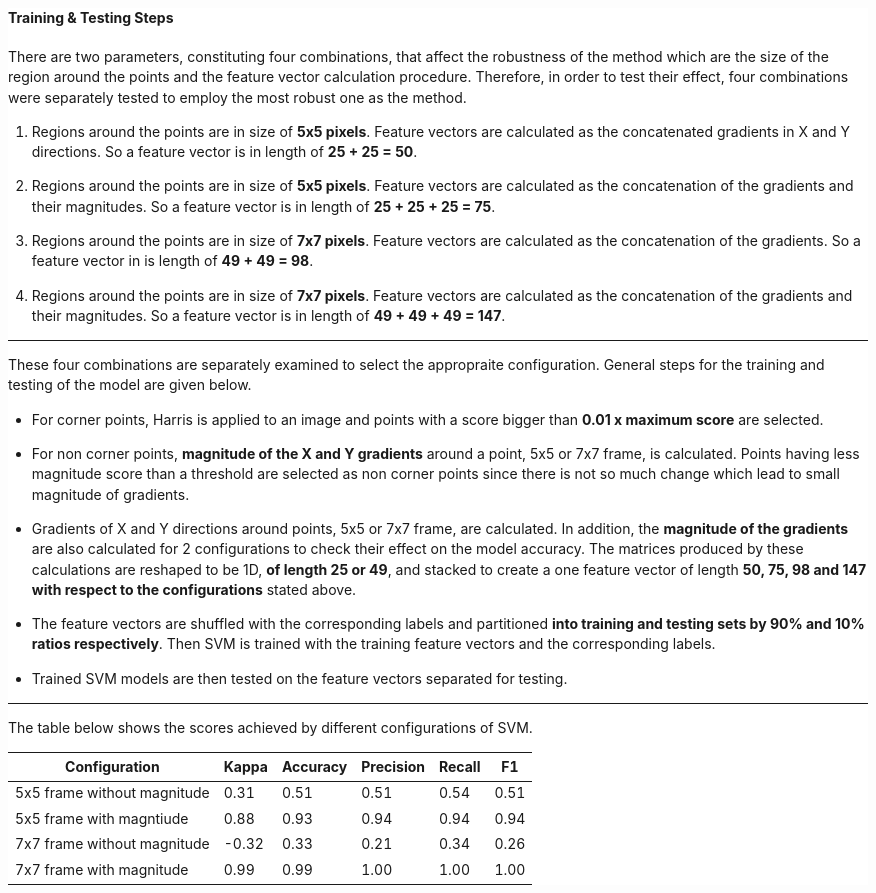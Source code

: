
#### Training & Testing Steps

There are two parameters, constituting four combinations, that affect the robustness of the method which are the size of the region around the points and the feature vector calculation procedure. Therefore, in order to test their effect, four combinations were separately tested to employ the most robust one as the method.

1. Regions around the points are in size of **5x5 pixels**. Feature vectors are calculated as the concatenated gradients in X and Y directions. So a feature vector is in length of **25 + 25 = 50**.

2. Regions around the points are in size of **5x5 pixels**. Feature vectors are calculated as the concatenation of the gradients and their magnitudes. So a feature vector is in length of **25 + 25 + 25 = 75**.

3. Regions around the points are in size of **7x7 pixels**. Feature vectors are calculated as the concatenation of the gradients. So a feature vector in is length of **49 + 49 = 98**.

4. Regions around the points are in size of **7x7 pixels**. Feature vectors are calculated as the concatenation of the gradients and their magnitudes. So a feature vector is in length of **49 + 49 + 49 = 147**.

---

These four combinations are separately examined to select the appropraite configuration. General steps for the training and testing of the model are given below.

- For corner points, Harris is applied to an image and points with a score bigger than **0.01 x maximum score** are selected.

- For non corner points, **magnitude of the X and Y gradients** around a point, 5x5 or 7x7 frame, is calculated. Points having less magnitude score than a threshold are selected as non corner points since there is not so much change which lead to small magnitude of gradients.

- Gradients of X and Y directions around points, 5x5 or 7x7 frame, are calculated. In addition, the **magnitude of the gradients** are also calculated for 2 configurations to check their effect on the model accuracy. The matrices produced by these calculations are reshaped to be 1D, **of length 25 or 49**, and stacked to create a one feature vector of length **50, 75, 98 and 147 with respect to the configurations** stated above.

- The feature vectors are shuffled with the corresponding labels and partitioned **into training and testing sets by 90% and 10% ratios respectively**. Then SVM is trained with the training feature vectors and the corresponding labels.

- Trained SVM models are then tested on the feature vectors separated for testing.

---

The table below shows the scores achieved by different configurations of SVM.

| Configuration               	| Kappa 	| Accuracy 	| Precision 	| Recall 	| F1   	|
|-----------------------------	|-------	|----------	|-----------	|--------	|------	|
| 5x5 frame without magnitude 	|  0.31 	| 0.51     	| 0.51      	| 0.54   	| 0.51 	|
| 5x5 frame with magntiude    	| 0.88  	| 0.93     	| 0.94      	| 0.94   	| 0.94 	|
| 7x7 frame without magnitude 	| -0.32 	| 0.33     	| 0.21      	| 0.34   	| 0.26 	|
| 7x7 frame with magnitude    	| 0.99  	| 0.99     	| 1.00      	| 1.00   	| 1.00 	|
